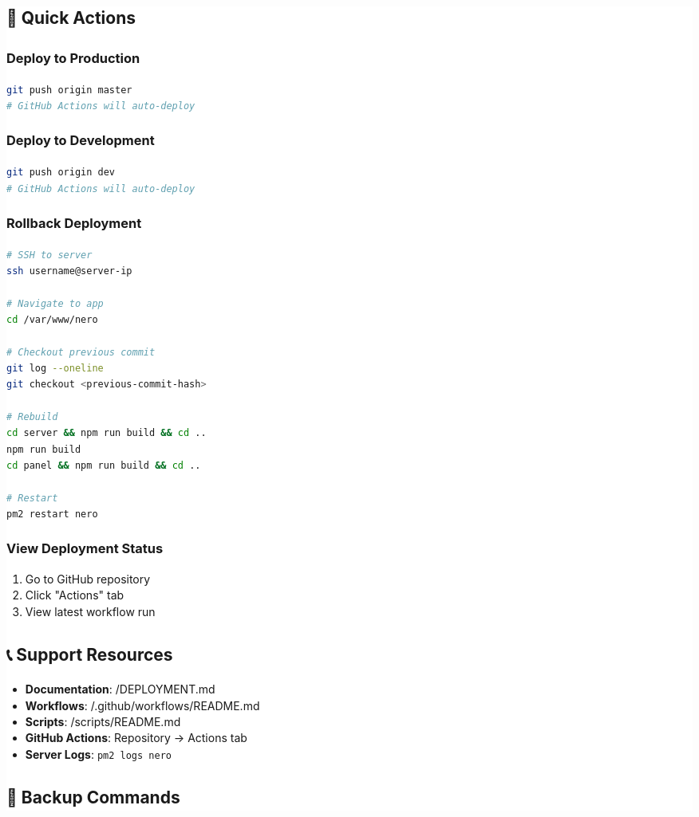 ## 📱 Quick Actions

### Deploy to Production
```bash
git push origin master
# GitHub Actions will auto-deploy
```

### Deploy to Development
```bash
git push origin dev
# GitHub Actions will auto-deploy
```

### Rollback Deployment
```bash
# SSH to server
ssh username@server-ip

# Navigate to app
cd /var/www/nero

# Checkout previous commit
git log --oneline
git checkout <previous-commit-hash>

# Rebuild
cd server && npm run build && cd ..
npm run build
cd panel && npm run build && cd ..

# Restart
pm2 restart nero
```

### View Deployment Status
1. Go to GitHub repository
2. Click "Actions" tab
3. View latest workflow run

## 📞 Support Resources

- **Documentation**: /DEPLOYMENT.md
- **Workflows**: /.github/workflows/README.md
- **Scripts**: /scripts/README.md
- **GitHub Actions**: Repository → Actions tab
- **Server Logs**: `pm2 logs nero`

## 💾 Backup Commands
